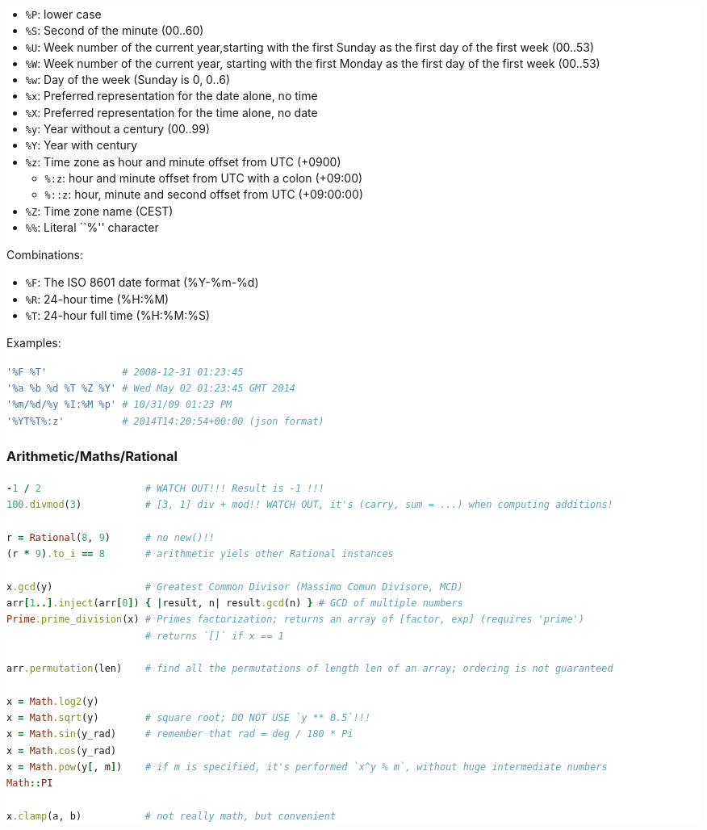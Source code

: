   - `%P`: lower case
- `%S`: Second of the minute (00..60)
- `%U`: Week number of the current year,starting with the first Sunday as the first day of the first week (00..53)
- `%W`: Week number of the current year, starting with the first Monday as the first day of the first week (00..53)
- `%w`: Day of the week (Sunday is 0, 0..6)
- `%x`: Preferred representation for the date alone, no time
- `%X`: Preferred representation for the time alone, no date
- `%y`: Year without a century (00..99)
- `%Y`: Year with century
- `%z`: Time zone as hour and minute offset from UTC (+0900)
  - `%:z`: hour and minute offset from UTC with a colon (+09:00)
  - `%::z`: hour, minute and second offset from UTC (+09:00:00)
- `%Z`: Time zone name (CEST)
- `%%`: Literal ``%'' character

Combinations:

- `%F`: The ISO 8601 date format (%Y-%m-%d)
- `%R`: 24-hour time (%H:%M)
- `%T`: 24-hour full time (%H:%M:%S)

Examples:

```ruby
'%F %T'             # 2008-12-31 01:23:45
'%a %b %d %T %Z %Y' # Wed May 02 01:23:45 GMT 2014
'%m/%d/%y %I:%M %p' # 10/31/09 01:23 PM
'%YT%T%:z'          # 2014T14:20:54+00:00 (json format)
```

### Arithmetic/Maths/Rational

```rb
-1 / 2                  # WATCH OUT!!! Result is -1 !!!
100.divmod(3)           # [3, 1] div + mod!! WATCH OUT, it's (carry, sum = ...) when computing additions!

r = Rational(8, 9)      # no new()!!
(r * 9).to_i == 8       # arithmetic yiels other Rational instances

x.gcd(y)                # Greatest Common Divisor (Massimo Comun Divisore, MCD)
arr[1..].inject(arr[0]) { |result, n| result.gcd(n) } # GCD of multiple numbers
Prime.prime_division(x) # Primes factorization; returns an array of [factor, exp] (requires 'prime')
                        # returns `[]` if x == 1

arr.permutation(len)    # find all the permutations of length len of an array; ordering is not guaranteed

x = Math.log2(y)
x = Math.sqrt(y)        # square root; DO NOT USE `y ** 0.5`!!!
x = Math.sin(y_rad)     # remember that rad = deg / 180 * Pi
x = Math.cos(y_rad)
x = Math.pow(y[, m])    # if m is specified, it's performed `x^y % m`, without huge intermediate numbers
Math::PI

x.clamp(a, b)           # not really math, but convenient
```
